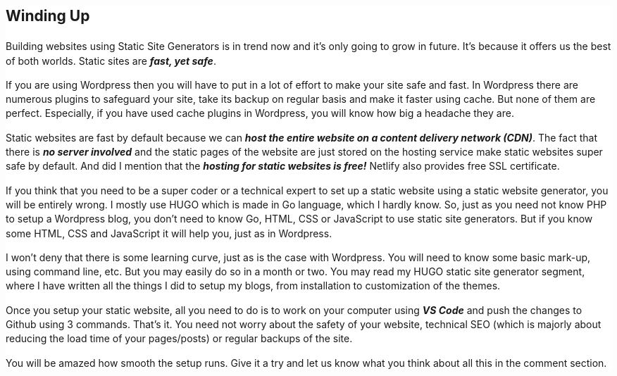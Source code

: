 
## Winding Up

Building websites using Static Site Generators is in trend now and it’s only going to grow in future. It’s because it offers us the best of both worlds. Static sites are ***fast, yet safe***. 

If you are using Wordpress then you will have to put in a lot of effort to make your site safe and fast. In Wordpress there are numerous plugins to safeguard your site, take its backup on regular basis and make it faster using cache. But none of them are perfect. Especially, if you have used cache plugins in Wordpress, you will know how big a headache they are. 

Static websites are fast by default because we can ***host the entire website on a content delivery network (CDN)***. The fact that there is ***no server involved*** and the static pages of the website are just stored on the hosting service make static websites super safe by default. And did I mention that the ***hosting for static websites is free!*** Netlify also provides free SSL certificate. 

If you think that you need to be a super coder or a technical expert to set up a static website using a static website generator, you will be entirely wrong. I mostly use HUGO which is made in Go language, which I hardly know. So, just as you need not know PHP to setup a Wordpress blog, you don’t need to know Go, HTML, CSS or JavaScript to use static site generators. But if you know some HTML, CSS and JavaScript it will help you, just as in Wordpress. 

I won’t deny that there is some learning curve, just as is the case with Wordpress. You will need to know some basic mark-up, using command line, etc. But you may easily do so in a month or two. You may read my HUGO static site generator segment, where I have written all the things I did to setup my blogs, from installation to customization of the themes. 

Once you setup your static website, all you need to do is to work on your computer using ***VS Code*** and push the changes to Github using 3 commands. That’s it. You need not worry about the safety of your website, technical SEO (which is majorly about reducing the load time of your pages/posts) or regular backups of the site. 

You will be amazed how smooth the setup runs. Give it a try and let us know what you think about all this in the comment section. 
